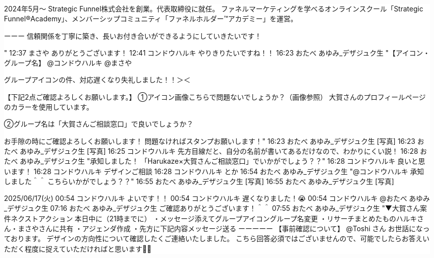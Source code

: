 2024年5月〜
Strategic Funnel株式会社を創業。代表取締役に就任。
ファネルマーケティングを学べるオンラインスクール「Strategic Funnel®️Academy」、メンバーシップコミュニティ「ファネルホルダー™︎アカデミー」を運営。


ーーー
信頼関係を丁寧に築き、長いお付き合いができるようにしていきたいです！

"
12:37	まさや	ありがとうございます！
12:41	コンドウハルキ	やりきりたいですね！！
16:23	おたべ あゆみ_デザジュク生	"【アイコン・グループ名】
@コンドウハルキ 
@まさや 

グループアイコンの件、対応遅くなり失礼しました！！＞＜

【下記2点ご確認よろしくお願いします。】
①アイコン画像こちらで問題ないでしょうか？（画像参照）
大賀さんのプロフィールページのカラーを使用しています。

②グループ名は「大賀さんご相談窓口」で良いでしょうか？


お手隙の時にご確認よろしくお願いします！
問題なければスタンプお願いします！"
16:23	おたべ あゆみ_デザジュク生	[写真]
16:23	おたべ あゆみ_デザジュク生	[写真]
16:25	コンドウハルキ	先方目線だと、自分の名前が書いてあるだけなので、わかりにくい説！
16:28	おたべ あゆみ_デザジュク生	"承知しました！
「Harukaze×大賀さんご相談窓口」でいかがでしょう？？"
16:28	コンドウハルキ	良いと思います！
16:28	コンドウハルキ	デザインご相談
16:28	コンドウハルキ	とか
16:54	おたべ あゆみ_デザジュク生	"@コンドウハルキ 
承知しました＾＾
こちらいかがでしょう？？"
16:55	おたべ あゆみ_デザジュク生	[写真]
16:55	おたべ あゆみ_デザジュク生	[写真]

2025/06/17(火)
00:54	コンドウハルキ	よいです！！
00:54	コンドウハルキ	遅くなりました！😭
00:54	コンドウハルキ	@おたべ あゆみ_デザジュク生 
07:16	おたべ あゆみ_デザジュク生	ご確認ありがとうございます！＾＾
07:55	おたべ あゆみ_デザジュク生	"▼大賀さん案件ネクストアクション
本日中に（21時までに）
・メッセージ添えてグループアイコングループ名変更
・リサーチまとめたものハルキさん・まさやさんに共有
・アジェンダ作成
・先方に下記内容メッセージ送る
ーーーーー
【事前確認について】
@Toshi さん
お世話になっております。
デザインの方向性について確認したくご連絡いたしました。
こちら回答必須ではございませんので、可能でしたらお答えいただく程度に捉えていただければと思います🙇‍♀️

